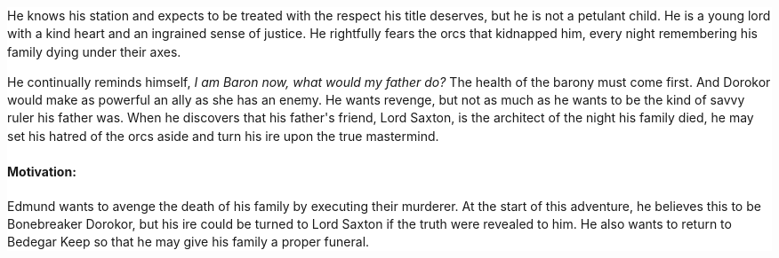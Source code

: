 He knows his station and expects to be treated with the respect his title deserves, but he is not a petulant child. He is a young lord with a kind heart and an ingrained sense of justice. He rightfully fears the orcs that kidnapped him, every night remembering his family dying under their axes.

He continually reminds himself, *I am Baron now, what would my father do?* The health of the barony must come first. And Dorokor would make as powerful an ally as she has an enemy. He wants revenge, but not as much as he wants to be the kind of savvy ruler his father was. When he discovers that his father's friend, Lord Saxton, is the architect of the night his family died, he may set his hatred of the orcs aside and turn his ire upon the true mastermind.

#### Motivation:

Edmund wants to avenge the death of his family by executing their murderer. At the start of this adventure, he believes this to be Bonebreaker Dorokor, but his ire could be turned to Lord Saxton if the truth were revealed to him. He also wants to return to Bedegar Keep so that he may give his family a proper funeral.